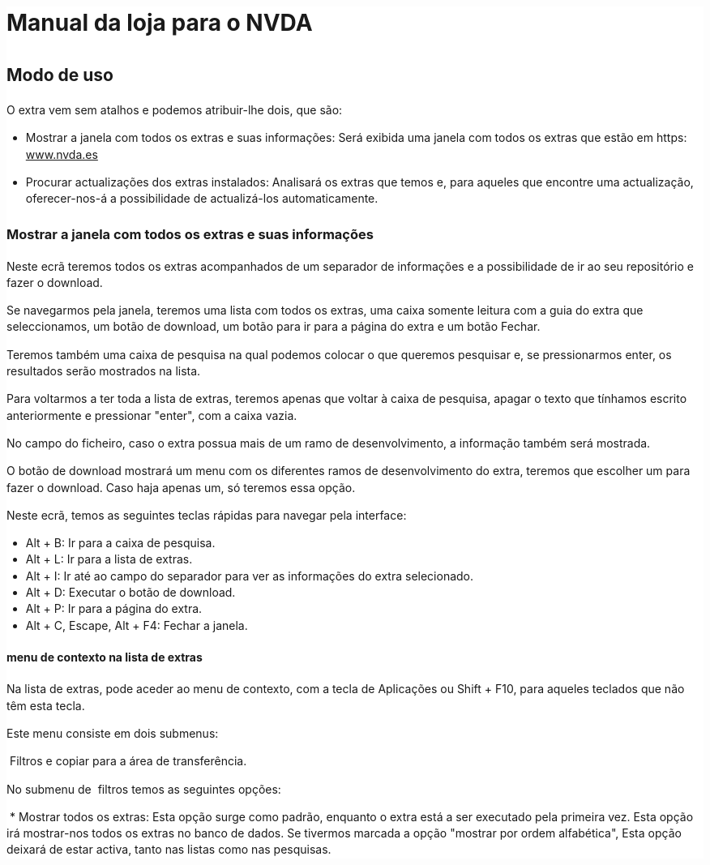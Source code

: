 # Manual da loja para o NVDA
## Modo de uso

O extra vem sem atalhos e podemos atribuir-lhe dois, que são:

* Mostrar a janela com todos os extras e suas informações: Será exibida uma janela com todos os extras que estão em https: www.nvda.es

* Procurar actualizações dos extras instalados: Analisará os extras que temos e, para aqueles que  encontre uma actualização, oferecer-nos-á a possibilidade de actualizá-los automaticamente.

### Mostrar a janela com todos os extras e suas informações

Neste ecrã teremos todos os extras acompanhados de um separador de informações e a possibilidade de ir ao seu repositório e fazer o download.

Se navegarmos pela janela, teremos uma lista com todos os extras, uma caixa somente leitura com a guia do extra que seleccionamos, um botão de download, um botão para ir para a página do extra e um botão Fechar.

Teremos também uma caixa de pesquisa na qual podemos colocar o que queremos pesquisar e, se pressionarmos enter, os resultados serão mostrados na lista.

Para voltarmos a ter toda a lista de extras, teremos apenas que voltar à caixa de pesquisa, apagar o texto que tínhamos escrito anteriormente e pressionar "enter", com a caixa vazia.

No campo do ficheiro, caso o extra possua mais de um ramo de desenvolvimento, a informação também será mostrada.

O botão de download mostrará um menu com os diferentes ramos de desenvolvimento do extra, teremos que escolher um para fazer o download. Caso haja apenas um, só teremos essa opção.

Neste ecrã, temos as seguintes teclas rápidas para navegar pela interface:

* Alt + B: Ir para a caixa de pesquisa.
* Alt + L: Ir para a lista de extras.
* Alt + I: Ir até ao campo do separador para ver as informações do extra selecionado.
* Alt + D: Executar o botão de download.
* Alt + P: Ir para a página do extra.
* Alt + C, Escape, Alt + F4: Fechar a janela.

#### menu de contexto na lista de extras

Na lista de extras, pode aceder ao menu de contexto, com a tecla de Aplicações ou Shift + F10, para aqueles teclados que não têm esta tecla.

Este menu consiste em dois submenus:

 Filtros e copiar para a área de transferência.

No submenu de  filtros temos as seguintes opções:

 * Mostrar todos os extras: Esta opção surge como padrão, enquanto o extra está a ser executado pela primeira vez.
Esta opção irá mostrar-nos todos os extras no banco de dados.
Se tivermos marcada a opção "mostrar por ordem alfabética", Esta opção deixará de estar activa, tanto nas listas como nas pesquisas.
